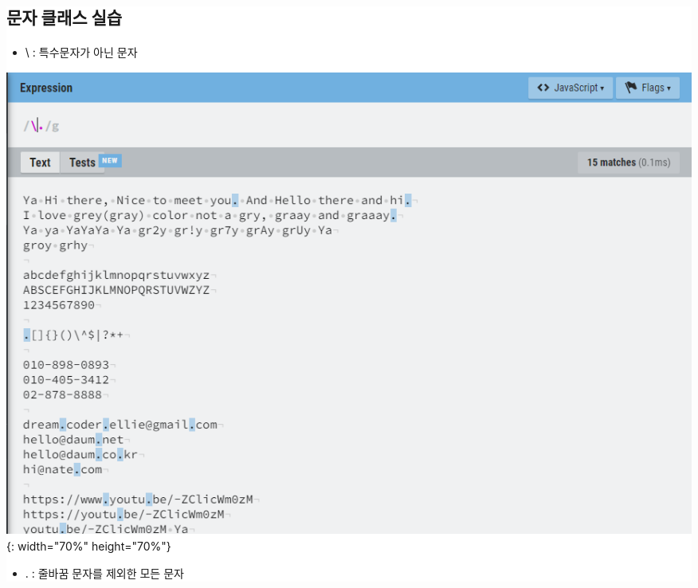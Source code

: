 ## 문자 클래스 실습
  - \ : 특수문자가 아닌 문자  

![image](/assets/images/ServerProgramming/RegularExpression/backSlash.png){: width="70%" height="70%"}   

  - . : 줄바꿈 문자를 제외한 모든 문자  
